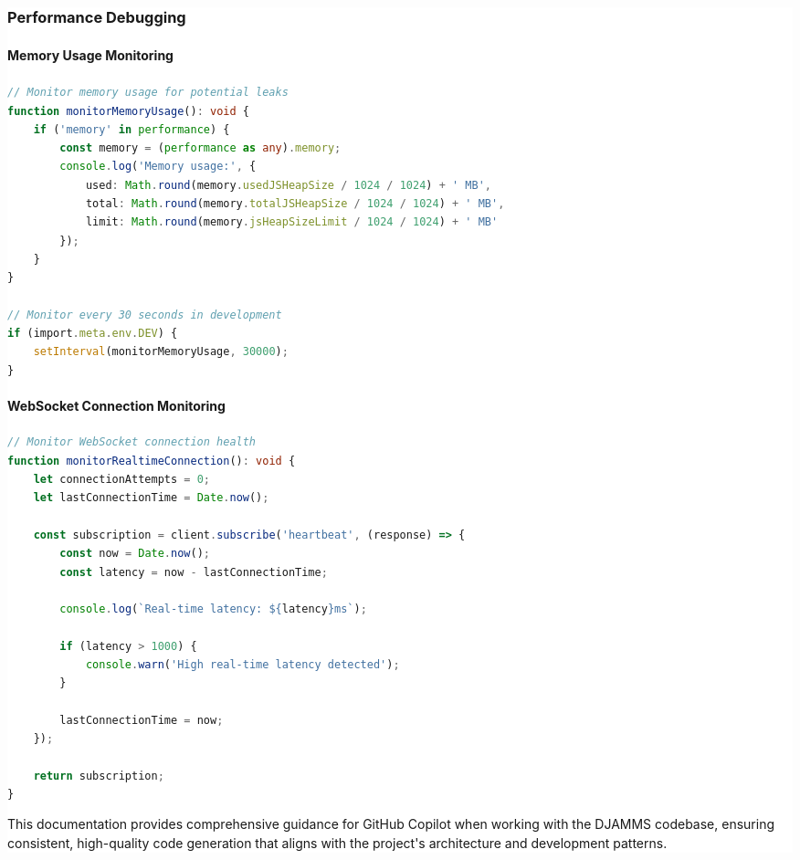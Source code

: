 ### Performance Debugging

#### Memory Usage Monitoring
```typescript
// Monitor memory usage for potential leaks
function monitorMemoryUsage(): void {
    if ('memory' in performance) {
        const memory = (performance as any).memory;
        console.log('Memory usage:', {
            used: Math.round(memory.usedJSHeapSize / 1024 / 1024) + ' MB',
            total: Math.round(memory.totalJSHeapSize / 1024 / 1024) + ' MB',
            limit: Math.round(memory.jsHeapSizeLimit / 1024 / 1024) + ' MB'
        });
    }
}

// Monitor every 30 seconds in development
if (import.meta.env.DEV) {
    setInterval(monitorMemoryUsage, 30000);
}
```

#### WebSocket Connection Monitoring
```typescript
// Monitor WebSocket connection health
function monitorRealtimeConnection(): void {
    let connectionAttempts = 0;
    let lastConnectionTime = Date.now();
    
    const subscription = client.subscribe('heartbeat', (response) => {
        const now = Date.now();
        const latency = now - lastConnectionTime;
        
        console.log(`Real-time latency: ${latency}ms`);
        
        if (latency > 1000) {
            console.warn('High real-time latency detected');
        }
        
        lastConnectionTime = now;
    });
    
    return subscription;
}
```

This documentation provides comprehensive guidance for GitHub Copilot when working with the DJAMMS codebase, ensuring consistent, high-quality code generation that aligns with the project's architecture and development patterns.